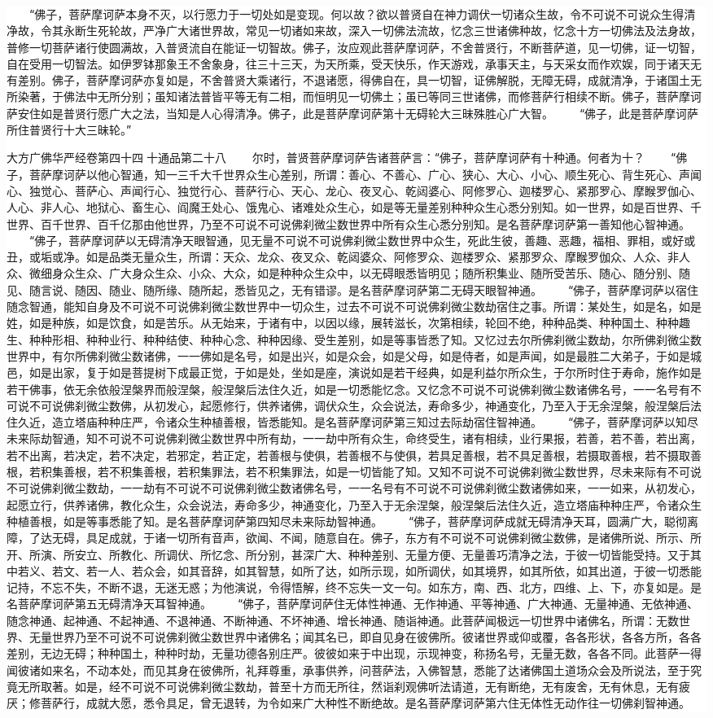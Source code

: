 　　“佛子，菩萨摩诃萨本身不灭，以行愿力于一切处如是变现。何以故？欲以普贤自在神力调伏一切诸众生故，令不可说不可说众生得清净故，令其永断生死轮故，严净广大诸世界故，常见一切诸如来故，深入一切佛法流故，忆念三世诸佛种故，忆念十方一切佛法及法身故，普修一切菩萨诸行使圆满故，入普贤流自在能证一切智故。佛子，汝应观此菩萨摩诃萨，不舍普贤行，不断菩萨道，见一切佛，证一切智，自在受用一切智法。如伊罗钵那象王不舍象身，往三十三天，为天所乘，受天快乐，作天游戏，承事天主，与天采女而作欢娱，同于诸天无有差别。佛子，菩萨摩诃萨亦复如是，不舍普贤大乘诸行，不退诸愿，得佛自在，具一切智，证佛解脱，无障无碍，成就清净，于诸国土无所染著，于佛法中无所分别；虽知诸法普皆平等无有二相，而恒明见一切佛土；虽已等同三世诸佛，而修菩萨行相续不断。佛子，菩萨摩诃萨安住如是普贤行愿广大之法，当知是人心得清净。佛子，此是菩萨摩诃萨第十无碍轮大三昧殊胜心广大智。
　　“佛子，此是菩萨摩诃萨所住普贤行十大三昧轮。”

大方广佛华严经卷第四十四
十通品第二十八
　　尔时，普贤菩萨摩诃萨告诸菩萨言：“佛子，菩萨摩诃萨有十种通。何者为十？
　　“佛子，菩萨摩诃萨以他心智通，知一三千大千世界众生心差别，所谓：善心、不善心、广心、狭心、大心、小心、顺生死心、背生死心、声闻心、独觉心、菩萨心、声闻行心、独觉行心、菩萨行心、天心、龙心、夜叉心、乾闼婆心、阿修罗心、迦楼罗心、紧那罗心、摩睺罗伽心、人心、非人心、地狱心、畜生心、阎魔王处心、饿鬼心、诸难处众生心，如是等无量差别种种众生心悉分别知。如一世界，如是百世界、千世界、百千世界、百千亿那由他世界，乃至不可说不可说佛刹微尘数世界中所有众生心悉分别知。是名菩萨摩诃萨第一善知他心智神通。
　　“佛子，菩萨摩诃萨以无碍清净天眼智通，见无量不可说不可说佛刹微尘数世界中众生，死此生彼，善趣、恶趣，福相、罪相，或好或丑，或垢或净。如是品类无量众生，所谓：天众、龙众、夜叉众、乾闼婆众、阿修罗众、迦楼罗众、紧那罗众、摩睺罗伽众、人众、非人众、微细身众生众、广大身众生众、小众、大众，如是种种众生众中，以无碍眼悉皆明见；随所积集业、随所受苦乐、随心、随分别、随见、随言说、随因、随业、随所缘、随所起，悉皆见之，无有错谬。是名菩萨摩诃萨第二无碍天眼智神通。
　　“佛子，菩萨摩诃萨以宿住随念智通，能知自身及不可说不可说佛刹微尘数世界中一切众生，过去不可说不可说佛刹微尘数劫宿住之事。所谓：某处生，如是名，如是姓，如是种族，如是饮食，如是苦乐。从无始来，于诸有中，以因以缘，展转滋长，次第相续，轮回不绝，种种品类、种种国土、种种趣生、种种形相、种种业行、种种结使、种种心念、种种因缘、受生差别，如是等事皆悉了知。又忆过去尔所佛刹微尘数劫，尔所佛刹微尘数世界中，有尔所佛刹微尘数诸佛，一一佛如是名号，如是出兴，如是众会，如是父母，如是侍者，如是声闻，如是最胜二大弟子，于如是城邑，如是出家，复于如是菩提树下成最正觉，于如是处，坐如是座，演说如是若干经典，如是利益尔所众生，于尔所时住于寿命，施作如是若干佛事，依无余依般涅槃界而般涅槃，般涅槃后法住久近，如是一切悉能忆念。又忆念不可说不可说佛刹微尘数诸佛名号，一一名号有不可说不可说佛刹微尘数佛，从初发心，起愿修行，供养诸佛，调伏众生，众会说法，寿命多少，神通变化，乃至入于无余涅槃，般涅槃后法住久近，造立塔庙种种庄严，令诸众生种植善根，皆悉能知。是名菩萨摩诃萨第三知过去际劫宿住智神通。
　　“佛子，菩萨摩诃萨以知尽未来际劫智通，知不可说不可说佛刹微尘数世界中所有劫，一一劫中所有众生，命终受生，诸有相续，业行果报，若善，若不善，若出离，若不出离，若决定，若不决定，若邪定，若正定，若善根与使俱，若善根不与使俱，若具足善根，若不具足善根，若摄取善根，若不摄取善根，若积集善根，若不积集善根，若积集罪法，若不积集罪法，如是一切皆能了知。又知不可说不可说佛刹微尘数世界，尽未来际有不可说不可说佛刹微尘数劫，一一劫有不可说不可说佛刹微尘数诸佛名号，一一名号有不可说不可说佛刹微尘数诸佛如来，一一如来，从初发心，起愿立行，供养诸佛，教化众生，众会说法，寿命多少，神通变化，乃至入于无余涅槃，般涅槃后法住久近，造立塔庙种种庄严，令诸众生种植善根，如是等事悉能了知。是名菩萨摩诃萨第四知尽未来际劫智神通。
　　“佛子，菩萨摩诃萨成就无碍清净天耳，圆满广大，聪彻离障，了达无碍，具足成就，于诸一切所有音声，欲闻、不闻，随意自在。佛子，东方有不可说不可说佛刹微尘数佛，是诸佛所说、所示、所开、所演、所安立、所教化、所调伏、所忆念、所分别，甚深广大、种种差别、无量方便、无量善巧清净之法，于彼一切皆能受持。又于其中若义、若文、若一人、若众会，如其音辞，如其智慧，如所了达，如所示现，如所调伏，如其境界，如其所依，如其出道，于彼一切悉能记持，不忘不失，不断不退，无迷无惑；为他演说，令得悟解，终不忘失一文一句。如东方，南、西、北方，四维、上、下，亦复如是。是名菩萨摩诃萨第五无碍清净天耳智神通。
　　“佛子，菩萨摩诃萨住无体性神通、无作神通、平等神通、广大神通、无量神通、无依神通、随念神通、起神通、不起神通、不退神通、不断神通、不坏神通、增长神通、随诣神通。此菩萨闻极远一切世界中诸佛名，所谓：无数世界、无量世界乃至不可说不可说佛刹微尘数世界中诸佛名；闻其名已，即自见身在彼佛所。彼诸世界或仰或覆，各各形状，各各方所，各各差别，无边无碍；种种国土，种种时劫，无量功德各别庄严。彼彼如来于中出现，示现神变，称扬名号，无量无数，各各不同。此菩萨一得闻彼诸如来名，不动本处，而见其身在彼佛所，礼拜尊重，承事供养，问菩萨法，入佛智慧，悉能了达诸佛国土道场众会及所说法，至于究竟无所取著。如是，经不可说不可说佛刹微尘数劫，普至十方而无所往，然诣刹观佛听法请道，无有断绝，无有废舍，无有休息，无有疲厌；修菩萨行，成就大愿，悉令具足，曾无退转，为令如来广大种性不断绝故。是名菩萨摩诃萨第六住无体性无动作往一切佛刹智神通。
